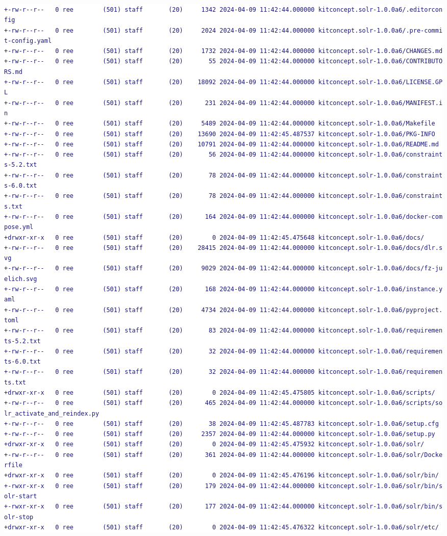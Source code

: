 ```diff
+-rw-r--r--   0 ree        (501) staff       (20)     1342 2024-04-09 11:42:44.000000 kitconcept.solr-1.0.0a6/.editorconfig
+-rw-r--r--   0 ree        (501) staff       (20)     2024 2024-04-09 11:42:44.000000 kitconcept.solr-1.0.0a6/.pre-commit-config.yaml
+-rw-r--r--   0 ree        (501) staff       (20)     1732 2024-04-09 11:42:44.000000 kitconcept.solr-1.0.0a6/CHANGES.md
+-rw-r--r--   0 ree        (501) staff       (20)       55 2024-04-09 11:42:44.000000 kitconcept.solr-1.0.0a6/CONTRIBUTORS.md
+-rw-r--r--   0 ree        (501) staff       (20)    18092 2024-04-09 11:42:44.000000 kitconcept.solr-1.0.0a6/LICENSE.GPL
+-rw-r--r--   0 ree        (501) staff       (20)      231 2024-04-09 11:42:44.000000 kitconcept.solr-1.0.0a6/MANIFEST.in
+-rw-r--r--   0 ree        (501) staff       (20)     5489 2024-04-09 11:42:44.000000 kitconcept.solr-1.0.0a6/Makefile
+-rw-r--r--   0 ree        (501) staff       (20)    13690 2024-04-09 11:42:45.487537 kitconcept.solr-1.0.0a6/PKG-INFO
+-rw-r--r--   0 ree        (501) staff       (20)    10791 2024-04-09 11:42:44.000000 kitconcept.solr-1.0.0a6/README.md
+-rw-r--r--   0 ree        (501) staff       (20)       56 2024-04-09 11:42:44.000000 kitconcept.solr-1.0.0a6/constraints-5.2.txt
+-rw-r--r--   0 ree        (501) staff       (20)       78 2024-04-09 11:42:44.000000 kitconcept.solr-1.0.0a6/constraints-6.0.txt
+-rw-r--r--   0 ree        (501) staff       (20)       78 2024-04-09 11:42:44.000000 kitconcept.solr-1.0.0a6/constraints.txt
+-rw-r--r--   0 ree        (501) staff       (20)      164 2024-04-09 11:42:44.000000 kitconcept.solr-1.0.0a6/docker-compose.yml
+drwxr-xr-x   0 ree        (501) staff       (20)        0 2024-04-09 11:42:45.475648 kitconcept.solr-1.0.0a6/docs/
+-rw-r--r--   0 ree        (501) staff       (20)    28415 2024-04-09 11:42:44.000000 kitconcept.solr-1.0.0a6/docs/dlr.svg
+-rw-r--r--   0 ree        (501) staff       (20)     9029 2024-04-09 11:42:44.000000 kitconcept.solr-1.0.0a6/docs/fz-juelich.svg
+-rw-r--r--   0 ree        (501) staff       (20)      168 2024-04-09 11:42:44.000000 kitconcept.solr-1.0.0a6/instance.yaml
+-rw-r--r--   0 ree        (501) staff       (20)     4734 2024-04-09 11:42:44.000000 kitconcept.solr-1.0.0a6/pyproject.toml
+-rw-r--r--   0 ree        (501) staff       (20)       83 2024-04-09 11:42:44.000000 kitconcept.solr-1.0.0a6/requirements-5.2.txt
+-rw-r--r--   0 ree        (501) staff       (20)       32 2024-04-09 11:42:44.000000 kitconcept.solr-1.0.0a6/requirements-6.0.txt
+-rw-r--r--   0 ree        (501) staff       (20)       32 2024-04-09 11:42:44.000000 kitconcept.solr-1.0.0a6/requirements.txt
+drwxr-xr-x   0 ree        (501) staff       (20)        0 2024-04-09 11:42:45.475805 kitconcept.solr-1.0.0a6/scripts/
+-rw-r--r--   0 ree        (501) staff       (20)      465 2024-04-09 11:42:44.000000 kitconcept.solr-1.0.0a6/scripts/solr_activate_and_reindex.py
+-rw-r--r--   0 ree        (501) staff       (20)       38 2024-04-09 11:42:45.487783 kitconcept.solr-1.0.0a6/setup.cfg
+-rw-r--r--   0 ree        (501) staff       (20)     2357 2024-04-09 11:42:44.000000 kitconcept.solr-1.0.0a6/setup.py
+drwxr-xr-x   0 ree        (501) staff       (20)        0 2024-04-09 11:42:45.475932 kitconcept.solr-1.0.0a6/solr/
+-rw-r--r--   0 ree        (501) staff       (20)      361 2024-04-09 11:42:44.000000 kitconcept.solr-1.0.0a6/solr/Dockerfile
+drwxr-xr-x   0 ree        (501) staff       (20)        0 2024-04-09 11:42:45.476196 kitconcept.solr-1.0.0a6/solr/bin/
+-rwxr-xr-x   0 ree        (501) staff       (20)      179 2024-04-09 11:42:44.000000 kitconcept.solr-1.0.0a6/solr/bin/solr-start
+-rwxr-xr-x   0 ree        (501) staff       (20)      177 2024-04-09 11:42:44.000000 kitconcept.solr-1.0.0a6/solr/bin/solr-stop
+drwxr-xr-x   0 ree        (501) staff       (20)        0 2024-04-09 11:42:45.476322 kitconcept.solr-1.0.0a6/solr/etc/
```